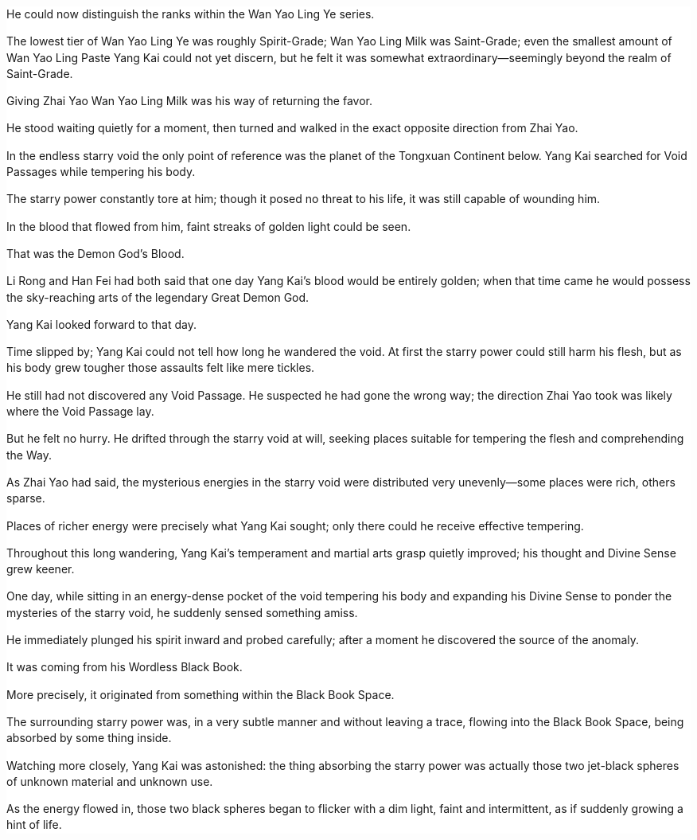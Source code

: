 He could now distinguish the ranks within the Wan Yao Ling Ye series.

The lowest tier of Wan Yao Ling Ye was roughly Spirit-Grade; Wan Yao Ling Milk was Saint-Grade; even the smallest amount of Wan Yao Ling Paste Yang Kai could not yet discern, but he felt it was somewhat extraordinary—seemingly beyond the realm of Saint-Grade.

Giving Zhai Yao Wan Yao Ling Milk was his way of returning the favor.

He stood waiting quietly for a moment, then turned and walked in the exact opposite direction from Zhai Yao.

In the endless starry void the only point of reference was the planet of the Tongxuan Continent below. Yang Kai searched for Void Passages while tempering his body.

The starry power constantly tore at him; though it posed no threat to his life, it was still capable of wounding him.

In the blood that flowed from him, faint streaks of golden light could be seen.

That was the Demon God’s Blood.

Li Rong and Han Fei had both said that one day Yang Kai’s blood would be entirely golden; when that time came he would possess the sky-reaching arts of the legendary Great Demon God.

Yang Kai looked forward to that day.

Time slipped by; Yang Kai could not tell how long he wandered the void. At first the starry power could still harm his flesh, but as his body grew tougher those assaults felt like mere tickles.

He still had not discovered any Void Passage. He suspected he had gone the wrong way; the direction Zhai Yao took was likely where the Void Passage lay.

But he felt no hurry. He drifted through the starry void at will, seeking places suitable for tempering the flesh and comprehending the Way.

As Zhai Yao had said, the mysterious energies in the starry void were distributed very unevenly—some places were rich, others sparse.

Places of richer energy were precisely what Yang Kai sought; only there could he receive effective tempering.

Throughout this long wandering, Yang Kai’s temperament and martial arts grasp quietly improved; his thought and Divine Sense grew keener.

One day, while sitting in an energy-dense pocket of the void tempering his body and expanding his Divine Sense to ponder the mysteries of the starry void, he suddenly sensed something amiss.

He immediately plunged his spirit inward and probed carefully; after a moment he discovered the source of the anomaly.

It was coming from his Wordless Black Book.

More precisely, it originated from something within the Black Book Space.

The surrounding starry power was, in a very subtle manner and without leaving a trace, flowing into the Black Book Space, being absorbed by some thing inside.

Watching more closely, Yang Kai was astonished: the thing absorbing the starry power was actually those two jet-black spheres of unknown material and unknown use.

As the energy flowed in, those two black spheres began to flicker with a dim light, faint and intermittent, as if suddenly growing a hint of life.
